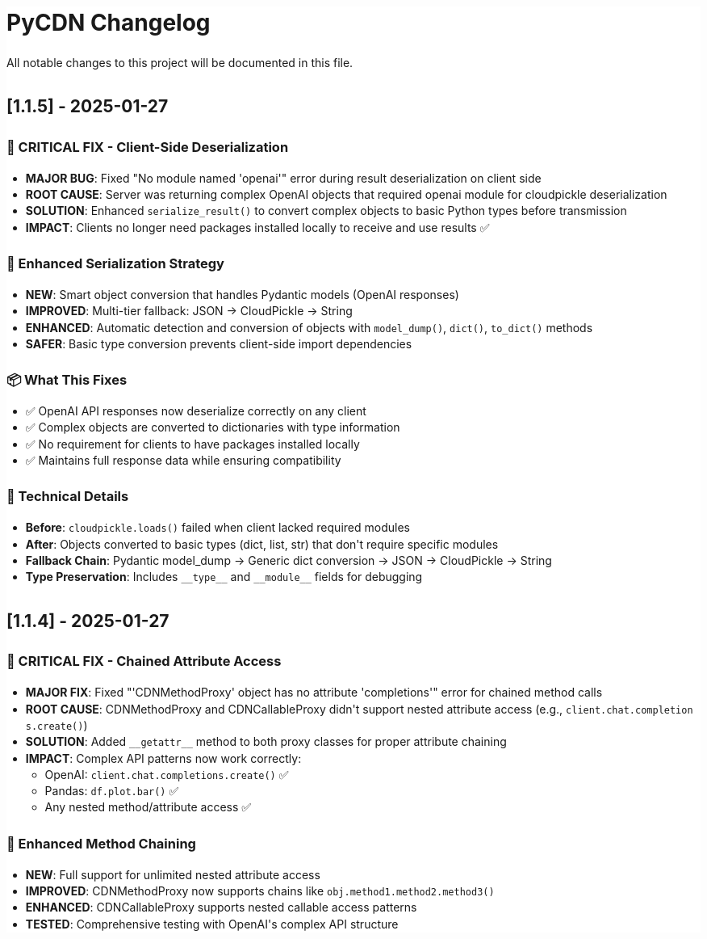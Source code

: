 # PyCDN Changelog

All notable changes to this project will be documented in this file.

## [1.1.5] - 2025-01-27

### 🔧 CRITICAL FIX - Client-Side Deserialization
- **MAJOR BUG**: Fixed "No module named 'openai'" error during result deserialization on client side
- **ROOT CAUSE**: Server was returning complex OpenAI objects that required openai module for cloudpickle deserialization
- **SOLUTION**: Enhanced `serialize_result()` to convert complex objects to basic Python types before transmission
- **IMPACT**: Clients no longer need packages installed locally to receive and use results ✅

### 🚀 Enhanced Serialization Strategy
- **NEW**: Smart object conversion that handles Pydantic models (OpenAI responses)
- **IMPROVED**: Multi-tier fallback: JSON → CloudPickle → String
- **ENHANCED**: Automatic detection and conversion of objects with `model_dump()`, `dict()`, `to_dict()` methods
- **SAFER**: Basic type conversion prevents client-side import dependencies

### 📦 What This Fixes
- ✅ OpenAI API responses now deserialize correctly on any client
- ✅ Complex objects are converted to dictionaries with type information
- ✅ No requirement for clients to have packages installed locally
- ✅ Maintains full response data while ensuring compatibility

### 🎯 Technical Details
- **Before**: `cloudpickle.loads()` failed when client lacked required modules
- **After**: Objects converted to basic types (dict, list, str) that don't require specific modules
- **Fallback Chain**: Pydantic model_dump → Generic dict conversion → JSON → CloudPickle → String
- **Type Preservation**: Includes `__type__` and `__module__` fields for debugging

## [1.1.4] - 2025-01-27

### 🔧 CRITICAL FIX - Chained Attribute Access
- **MAJOR FIX**: Fixed "'CDNMethodProxy' object has no attribute 'completions'" error for chained method calls
- **ROOT CAUSE**: CDNMethodProxy and CDNCallableProxy didn't support nested attribute access (e.g., `client.chat.completions.create()`)
- **SOLUTION**: Added `__getattr__` method to both proxy classes for proper attribute chaining
- **IMPACT**: Complex API patterns now work correctly:
  - OpenAI: `client.chat.completions.create()` ✅
  - Pandas: `df.plot.bar()` ✅  
  - Any nested method/attribute access ✅

### 🚀 Enhanced Method Chaining
- **NEW**: Full support for unlimited nested attribute access
- **IMPROVED**: CDNMethodProxy now supports chains like `obj.method1.method2.method3()`
- **ENHANCED**: CDNCallableProxy supports nested callable access patterns
- **TESTED**: Comprehensive testing with OpenAI's complex API structure
